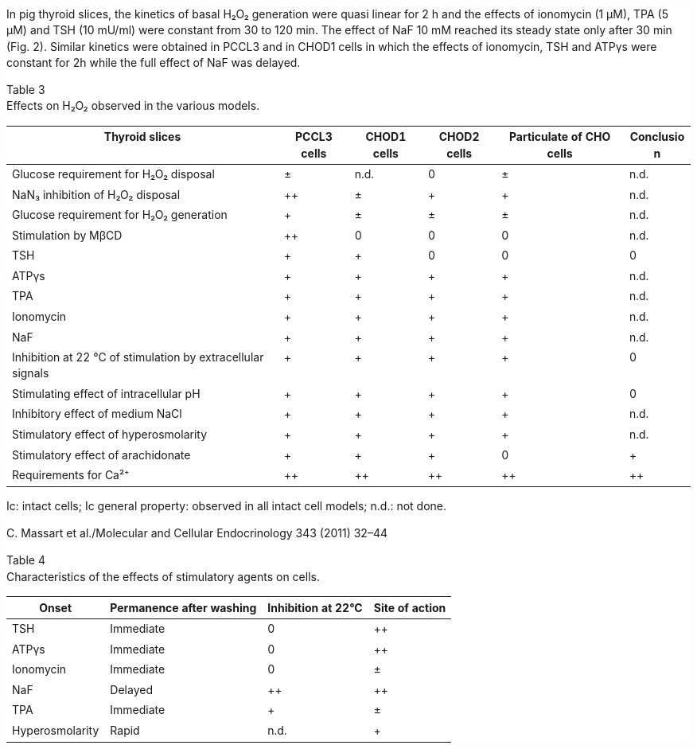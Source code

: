 In pig thyroid slices, the kinetics of basal H₂O₂ generation were quasi linear for 2 h and the effects of ionomycin (1 μM), TPA (5 μM) and TSH (10 mU/ml) were constant from 30 to 120 min. The effect of NaF 10 mM reached its steady state only after 30 min (Fig. 2). Similar kinetics were obtained in PCCL3 and in CHOD1 cells in which the effects of ionomycin, TSH and ATPγs were constant for 2h while the full effect of NaF was delayed.

Table 3  
Effects on H₂O₂ observed in the various models.

| Thyroid slices | PCCL3 cells | CHOD1 cells | CHOD2 cells | Particulate of CHO cells | Conclusion |
|----------------|-------------|-------------|-------------|--------------------------|------------|
| Glucose requirement for H₂O₂ disposal | ± | n.d. | 0 | ± | n.d. | Model specificity |
| NaN₃ inhibition of H₂O₂ disposal | ++ | ± | + | + | n.d. | General property |
| Glucose requirement for H₂O₂ generation | + | ± | ± | ± | n.d. | Relative model specificity |
| Stimulation by MβCD | ++ | 0 | 0 | 0 | n.d. | Thyroid structure specificity |
| TSH | + | + | 0 | 0 | 0 | Model specificity |
| ATPγs | + | + | + | + | n.d. | Ic general property |
| TPA | + | + | + | + | n.d. | Ic general property |
| Ionomycin | + | + | + | + | n.d. | Ic general property |
| NaF | + | + | + | + | n.d. | Ic general property |
| Inhibition at 22 °C of stimulation by extracellular signals | + | + | + | + | 0 | Ic general property |
| Stimulating effect of intracellular pH | + | + | + | + | 0 | Ic general property |
| Inhibitory effect of medium NaCl | + | + | + | + | n.d. | Ic general property |
| Stimulatory effect of hyperosmolarity | + | + | + | + | n.d. | Ic general property |
| Stimulatory effect of arachidonate | + | + | + | 0 | + | Direct effect on enzyme system |
| Requirements for Ca²⁺ | ++ | ++ | ++ | ++ | ++ | Enzyme property |

Ic: intact cells; Ic general property: observed in all intact cell models; n.d.: not done.

C. Massart et al./Molecular and Cellular Endocrinology 343 (2011) 32–44

Table 4  
Characteristics of the effects of stimulatory agents on cells.

| Onset       | Permanence after washing | Inhibition at 22°C | Site of action      |
|-------------|--------------------------|--------------------|---------------------|
| TSH         | Immediate                | 0                  | ++                 | Memb. outside the cell |
| ATPγs       | Immediate                | 0                  | ++                 | Memb. outside the cell |
| Ionomycin   | Immediate                | 0                  | ±                  | Memb.                   |
| NaF         | Delayed                  | ++                 | ++                 | Inner memb.             |
| TPA         | Immediate                | +                  | ±                  | Inside the cell         |
| Hyperosmolarity | Rapid                  | n.d.               | +                  | Inside the cell         |
